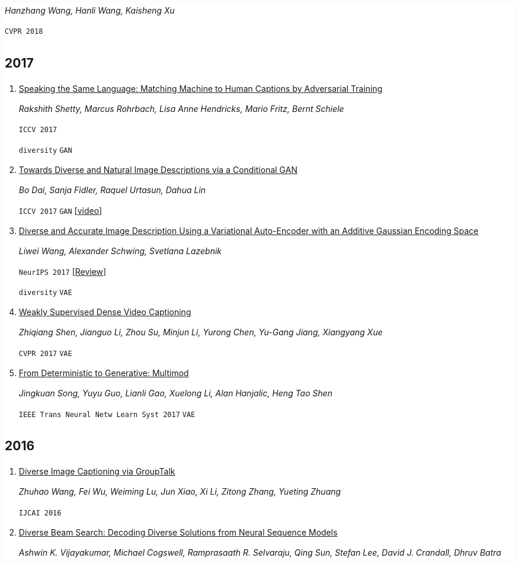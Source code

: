    *Hanzhang Wang, Hanli Wang, Kaisheng Xu*
   
   `CVPR 2018`



## 2017

1. [Speaking the Same Language: Matching Machine to Human Captions by Adversarial Training](https://openaccess.thecvf.com/content_ICCV_2017/papers/Shetty_Speaking_the_Same_ICCV_2017_paper.pdf) 
   
   *Rakshith Shetty, Marcus Rohrbach, Lisa Anne Hendricks, Mario Fritz, Bernt Schiele*

   `ICCV 2017` 
   
   `diversity` `GAN`

2. [Towards Diverse and Natural Image Descriptions via a Conditional GAN](https://openaccess.thecvf.com/content_ICCV_2017/papers/Dai_Towards_Diverse_and_ICCV_2017_paper.pdf) 
   
   *Bo Dai, Sanja Fidler, Raquel Urtasun, Dahua Lin*
   
   `ICCV 2017` `GAN` [[video](https://www.youtube.com/watch?v=Xnk1bjZCEYo)]

3. [Diverse and Accurate Image Description Using a Variational Auto-Encoder with an Additive Gaussian Encoding Space](https://proceedings.neurips.cc/paper/2017/hash/4b21cf96d4cf612f239a6c322b10c8fe-Abstract.html)

   *Liwei Wang, Alexander Schwing, Svetlana Lazebnik*
  
   `NeurIPS 2017`  [[Review](https://papers.nips.cc/paper/2017/file/4b21cf96d4cf612f239a6c322b10c8fe-Reviews.html)]
  
   `diversity`  `VAE`

4. [Weakly Supervised Dense Video Captioning](https://openaccess.thecvf.com/content_cvpr_2017/papers/Shen_Weakly_Supervised_Dense_CVPR_2017_paper.pdf)

   *Zhiqiang Shen, Jianguo Li, Zhou Su, Minjun Li, Yurong Chen, Yu-Gang Jiang, Xiangyang Xue*
   
   `CVPR 2017` `VAE`

5. [From Deterministic to Generative: Multimod](https://ieeexplore.ieee.org/document/8438512)

   *Jingkuan Song, Yuyu Guo, Lianli Gao, Xuelong Li, Alan Hanjalic, Heng Tao Shen*
   
   `IEEE Trans Neural Netw Learn Syst 2017` `VAE`

## 2016

1. [Diverse Image Captioning via GroupTalk](https://www.ijcai.org/Proceedings/16/Papers/420.pdf)  
   
   *Zhuhao Wang, Fei Wu, Weiming Lu, Jun Xiao, Xi Li, Zitong Zhang, Yueting Zhuang*

   `IJCAI 2016`

2. [Diverse Beam Search: Decoding Diverse Solutions from Neural Sequence Models](https://arxiv.org/abs/1610.02424) 
   
   *Ashwin K. Vijayakumar, Michael Cogswell, Ramprasaath R. Selvaraju, Qing Sun, Stefan Lee, David J. Crandall, Dhruv Batra*
